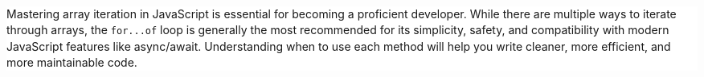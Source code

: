 Mastering array iteration in JavaScript is essential for becoming a proficient developer. While there are multiple ways to iterate through arrays, the `for...of` loop is generally the most recommended for its simplicity, safety, and compatibility with modern JavaScript features like async/await. Understanding when to use each method will help you write cleaner, more efficient, and more maintainable code.
